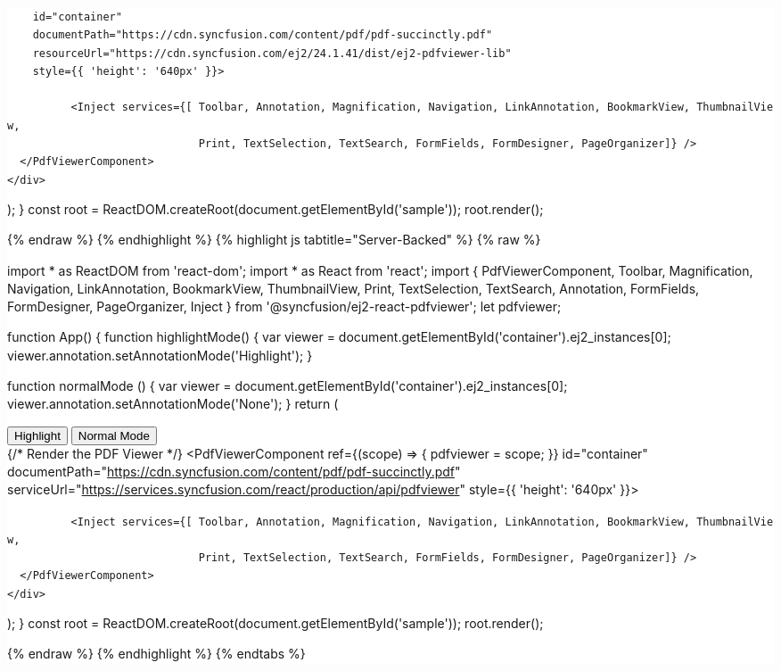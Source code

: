         id="container"
        documentPath="https://cdn.syncfusion.com/content/pdf/pdf-succinctly.pdf"
        resourceUrl="https://cdn.syncfusion.com/ej2/24.1.41/dist/ej2-pdfviewer-lib"
        style={{ 'height': '640px' }}>

              <Inject services={[ Toolbar, Annotation, Magnification, Navigation, LinkAnnotation, BookmarkView, ThumbnailView,
                                  Print, TextSelection, TextSearch, FormFields, FormDesigner, PageOrganizer]} />
      </PdfViewerComponent>
    </div>
  </div>);
}
const root = ReactDOM.createRoot(document.getElementById('sample'));
root.render(<App />);

{% endraw %}
{% endhighlight %}
{% highlight js tabtitle="Server-Backed" %}
{% raw %} 

import * as ReactDOM from 'react-dom';
import * as React from 'react';
import { PdfViewerComponent, Toolbar, Magnification, Navigation, LinkAnnotation, 
         BookmarkView, ThumbnailView, Print, TextSelection, TextSearch, Annotation, 
         FormFields, FormDesigner, PageOrganizer, Inject } from '@syncfusion/ej2-react-pdfviewer';
let pdfviewer;

function App() {
  function highlightMode() {
    var viewer = document.getElementById('container').ej2_instances[0];
    viewer.annotation.setAnnotationMode('Highlight');
  }

  function normalMode () {
    var viewer = document.getElementById('container').ej2_instances[0];
    viewer.annotation.setAnnotationMode('None');
  }
  return (<div>
  <button onClick={highlightMode}>Highlight</button>
  <button onClick={normalMode}>Normal Mode</button>
    <div className='control-section'>
      {/* Render the PDF Viewer */}
      <PdfViewerComponent ref={(scope) => { pdfviewer = scope; }}
        id="container"
        documentPath="https://cdn.syncfusion.com/content/pdf/pdf-succinctly.pdf"
        serviceUrl="https://services.syncfusion.com/react/production/api/pdfviewer"
        style={{ 'height': '640px' }}>

              <Inject services={[ Toolbar, Annotation, Magnification, Navigation, LinkAnnotation, BookmarkView, ThumbnailView,
                                  Print, TextSelection, TextSearch, FormFields, FormDesigner, PageOrganizer]} />
      </PdfViewerComponent>
    </div>
  </div>);
}
const root = ReactDOM.createRoot(document.getElementById('sample'));
root.render(<App />);

{% endraw %}
{% endhighlight %}
{% endtabs %}
